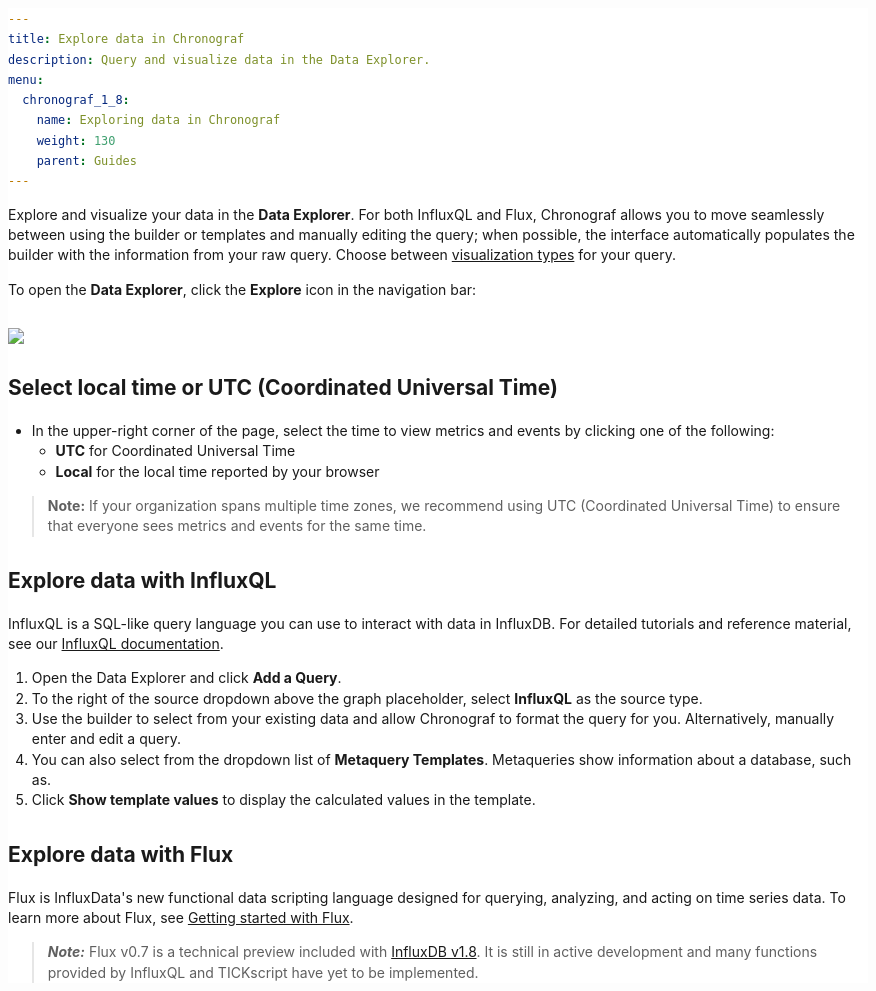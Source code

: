 ```yaml
---
title: Explore data in Chronograf
description: Query and visualize data in the Data Explorer.
menu:
  chronograf_1_8:
    name: Exploring data in Chronograf
    weight: 130
    parent: Guides
---
```

Explore and visualize your data in the **Data Explorer**. For both InfluxQL and Flux, Chronograf allows you to move seamlessly between using the builder or templates and manually editing the query; when possible, the interface automatically populates the builder with the information from your raw query. Choose between [visualization types](/chronograf/latest/guides/visualization-types/) for your query.

To open the **Data Explorer**, click the **Explore** icon in the navigation bar:

<img src="/img/chronograf/v1.8/data-explorer-icon.png" style="width:100%; max-width:400px; margin:2em 0; display: block;">

## Select local time or UTC (Coordinated Universal Time)

- In the upper-right corner of the page, select the time to view metrics and events by clicking one of the following:
  - **UTC** for Coordinated Universal Time
  - **Local** for the local time reported by your browser 

> **Note:** If your organization spans multiple time zones, we recommend using UTC (Coordinated Universal Time) to ensure that everyone sees metrics and events for the same time.

## Explore data with InfluxQL

InfluxQL is a SQL-like query language you can use to interact with data in InfluxDB. For detailed tutorials and reference material, see our [InfluxQL documentation](/influxdb/latest/query_language/).

1. Open the Data Explorer and click **Add a Query**.
2. To the right of the source dropdown above the graph placeholder, select **InfluxQL** as the source type.
3. Use the builder to select from your existing data and allow Chronograf to format the query for you. Alternatively, manually enter and edit a query.
4. You can also select from the dropdown list of **Metaquery Templates**. Metaqueries show information about a database, such as.
5. Click **Show template values** to display the calculated values in the template.

## Explore data with Flux

Flux is InfluxData's new functional data scripting language designed for querying, analyzing, and acting on time series data. To learn more about Flux, see [Getting started with Flux](/flux/v0.7/introduction/getting-started).

> ***Note:*** Flux v0.7 is a technical preview included with [InfluxDB v1.8](/influxdb/v1.8). It is still in active development and many functions provided by InfluxQL and TICKscript have yet to be implemented.

